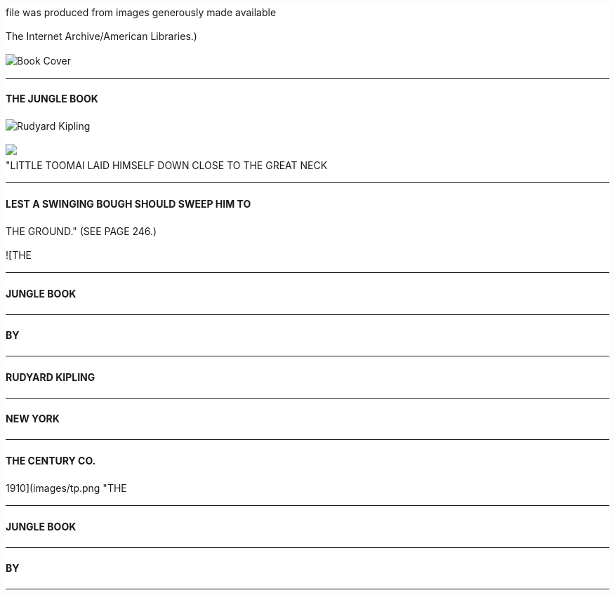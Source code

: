 
file was produced from images generously made available

The Internet Archive/American Libraries.)

![Book Cover](images/cover01.png "Book Cover")

---

#### THE JUNGLE BOOK

![Rudyard Kipling](images/sig.png "Rudyard Kipling")

![](images/gs01.png)  
"LITTLE TOOMAI LAID HIMSELF DOWN CLOSE TO THE GREAT NECK  

---

#### LEST A SWINGING BOUGH SHOULD SWEEP HIM TO  

THE GROUND." (SEE PAGE 246.)

![THE

---

#### JUNGLE BOOK

---

#### BY

---

#### RUDYARD KIPLING

---

#### NEW YORK

---

#### THE CENTURY CO.

1910](images/tp.png "THE

---

#### JUNGLE BOOK

---

#### BY

---
